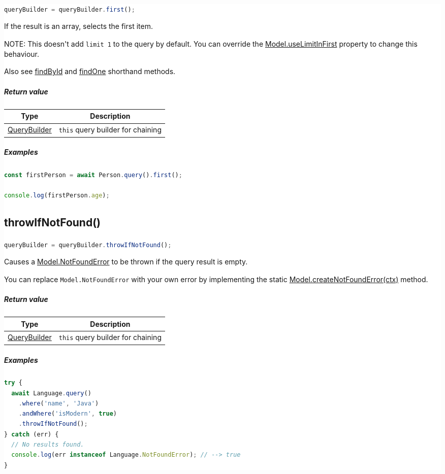 ```js
queryBuilder = queryBuilder.first();
```

If the result is an array, selects the first item.

NOTE: This doesn't add `limit 1` to the query by default. You can override the [Model.useLimitInFirst](/api/model/static-properties.html#static-uselimitinfirst) property to change this behaviour.

Also see [findById](/api/query-builder/find-methods.html#findbyid) and [findOne](/api/query-builder/find-methods.html#findone) shorthand methods.

##### Return value

| Type                                | Description                       |
| ----------------------------------- | --------------------------------- |
| [QueryBuilder](/api/query-builder/) | `this` query builder for chaining |

##### Examples

```js
const firstPerson = await Person.query().first();

console.log(firstPerson.age);
```

## throwIfNotFound()

```js
queryBuilder = queryBuilder.throwIfNotFound();
```

Causes a [Model.NotFoundError](/api/types/#class-notfounderror) to be thrown if the query result is empty.

You can replace `Model.NotFoundError` with your own error by implementing the static [Model.createNotFoundError(ctx)](/api/model/static-methods.html#static-createnotfounderror) method.

##### Return value

| Type                                | Description                       |
| ----------------------------------- | --------------------------------- |
| [QueryBuilder](/api/query-builder/) | `this` query builder for chaining |

##### Examples

```js
try {
  await Language.query()
    .where('name', 'Java')
    .andWhere('isModern', true)
    .throwIfNotFound();
} catch (err) {
  // No results found.
  console.log(err instanceof Language.NotFoundError); // --> true
}
```
